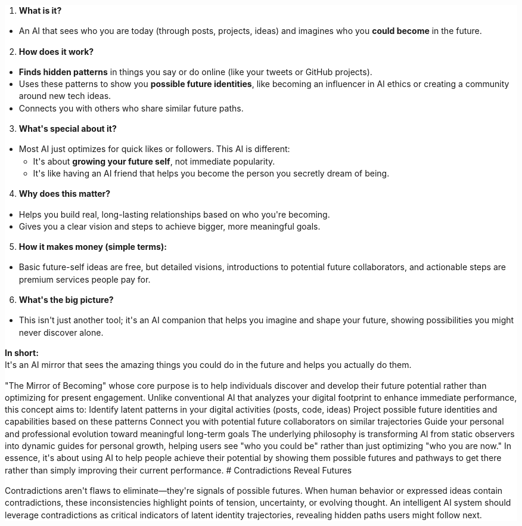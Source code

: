 1. **What is it?**
- An AI that sees who you are today (through posts, projects, ideas) and imagines who you **could become** in the future.
2. **How does it work?**
- **Finds hidden patterns** in things you say or do online (like your tweets or GitHub projects).
- Uses these patterns to show you **possible future identities**, like becoming an influencer in AI ethics or creating a community around new tech ideas.
- Connects you with others who share similar future paths.
3. **What's special about it?**
- Most AI just optimizes for quick likes or followers. This AI is different:
  - It's about **growing your future self**, not immediate popularity.
  - It's like having an AI friend that helps you become the person you secretly dream of being.
4. **Why does this matter?**
- Helps you build real, long-lasting relationships based on who you're becoming.
- Gives you a clear vision and steps to achieve bigger, more meaningful goals.
5. **How it makes money (simple terms):**
- Basic future-self ideas are free, but detailed visions, introductions to potential future collaborators, and actionable steps are premium services people pay for.
6. **What's the big picture?**
- This isn't just another tool; it's an AI companion that helps you imagine and shape your future, showing possibilities you might never discover alone.

**In short:**  
It's an AI mirror that sees the amazing things you could do in the future and helps you actually do them.
</essay>


<essay title="The Mirror of Becoming - Purpose and Meaning" author="shoni.eth" timestamp="03/16/2025">
"The Mirror of Becoming" whose core purpose is to help individuals discover and develop their future potential rather than optimizing for present engagement.
Unlike conventional AI that analyzes your digital footprint to enhance immediate performance, this concept aims to:
Identify latent patterns in your digital activities (posts, code, ideas)
Project possible future identities and capabilities based on these patterns
Connect you with potential future collaborators on similar trajectories
Guide your personal and professional evolution toward meaningful long-term goals
The underlying philosophy is transforming AI from static observers into dynamic guides for personal growth, helping users see "who you could be" rather than just optimizing "who you are now."
In essence, it's about using AI to help people achieve their potential by showing them possible futures and pathways to get there rather than simply improving their current performance.
</essay>


<essay title="Contradictions Reveal Futures" author="shoni.eth" timestamp="03/18/2025">
# Contradictions Reveal Futures

Contradictions aren't flaws to eliminate—they're signals of possible futures. When human behavior or expressed ideas contain contradictions, these inconsistencies highlight points of tension, uncertainty, or evolving thought. An intelligent AI system should leverage contradictions as critical indicators of latent identity trajectories, revealing hidden paths users might follow next.
